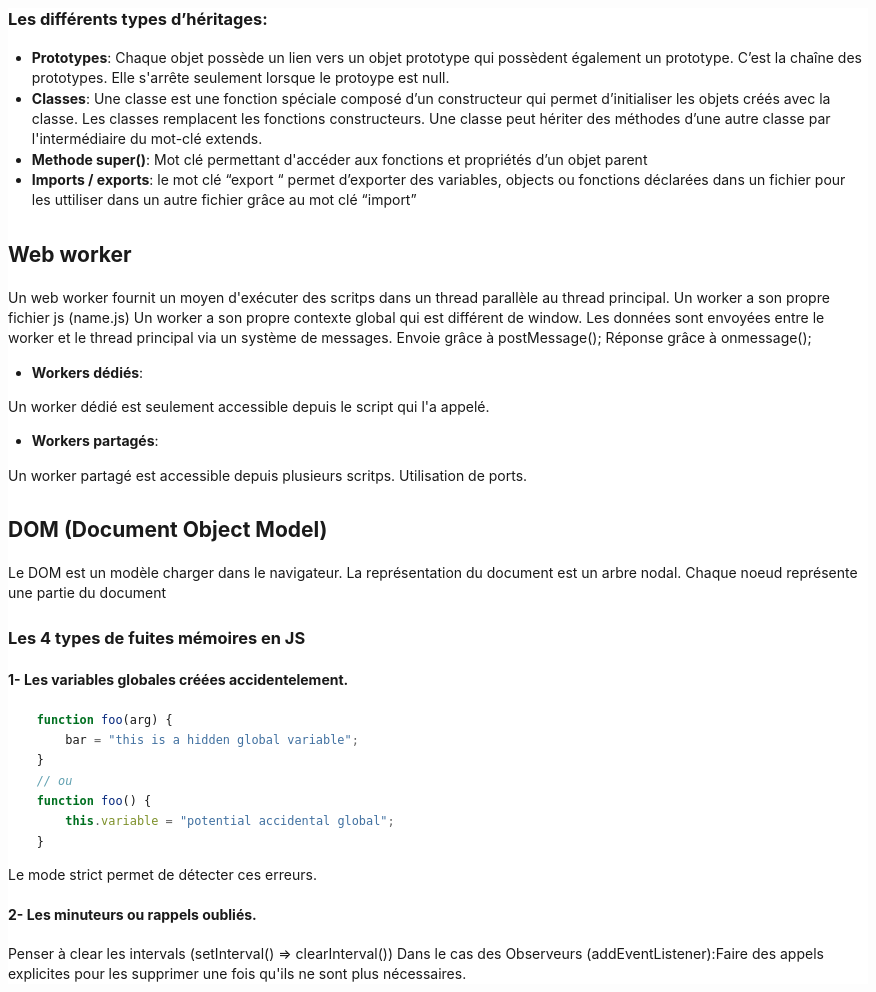 ### Les différents types d’héritages:  
   * <b>Prototypes</b>: Chaque objet possède un lien vers un objet prototype qui possèdent également un prototype. C’est la chaîne des prototypes. Elle s'arrête seulement lorsque le protoype est null.
   * <b>Classes</b>: Une classe est une fonction spéciale composé d’un constructeur qui permet d’initialiser les objets créés avec la classe. Les classes remplacent les fonctions constructeurs. Une classe peut hériter des méthodes d’une autre classe par l'intermédiaire du mot-clé extends.
   * <b>Methode super()</b>: Mot clé permettant d'accéder aux fonctions et propriétés d’un objet parent
   * <b>Imports / exports</b>: le mot clé “export “ permet d’exporter des variables, objects ou fonctions déclarées dans un fichier pour les uttiliser dans un autre fichier grâce au mot clé “import” 

## Web worker

Un web worker fournit un moyen d'exécuter des scritps dans un thread parallèle au thread principal.
Un worker a son propre fichier js (name.js)
Un worker a son propre contexte global qui est différent de window.
Les données sont envoyées entre le worker et le thread principal via un système de messages.
Envoie grâce à postMessage();
Réponse grâce à onmessage();
 
* <b>Workers dédiés</b>:

Un worker dédié est seulement accessible depuis le script qui l'a appelé.

* <b>Workers partagés</b>:

Un worker partagé est accessible depuis plusieurs scritps.
Utilisation de ports.

## DOM (Document Object Model)

Le DOM est un modèle charger dans le navigateur. La représentation du document est un arbre nodal.
Chaque noeud représente une partie du document

### Les 4 types de fuites mémoires en JS

#### 1- Les variables globales créées accidentelement.

```Javascript
	function foo(arg) {
	    bar = "this is a hidden global variable";
	}
	// ou
	function foo() {
	    this.variable = "potential accidental global";
	}
```
Le mode strict permet de détecter ces erreurs.

#### 2- Les minuteurs ou rappels oubliés.

Penser à clear les intervals (setInterval() => clearInterval())
Dans le cas des Observeurs (addEventListener):Faire des appels explicites pour les supprimer une fois qu'ils ne sont plus nécessaires.
